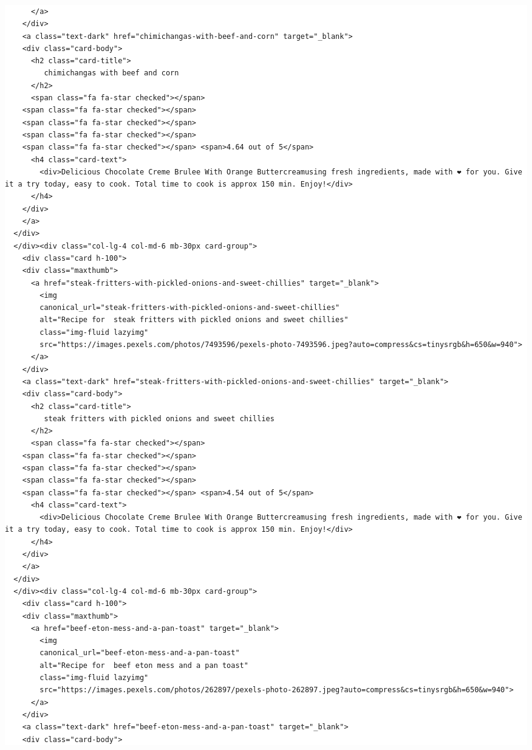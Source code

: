           </a>
        </div>
        <a class="text-dark" href="chimichangas-with-beef-and-corn" target="_blank">
        <div class="card-body">
          <h2 class="card-title">
             chimichangas with beef and corn
          </h2>
          <span class="fa fa-star checked"></span>
        <span class="fa fa-star checked"></span>
        <span class="fa fa-star checked"></span>
        <span class="fa fa-star checked"></span>
        <span class="fa fa-star checked"></span> <span>4.64 out of 5</span>
          <h4 class="card-text">
            <div>Delicious Chocolate Creme Brulee With Orange Buttercreamusing fresh ingredients, made with ❤️ for you. Give it a try today, easy to cook. Total time to cook is approx 150 min. Enjoy!</div>
          </h4>
        </div>
        </a>
      </div>
      </div><div class="col-lg-4 col-md-6 mb-30px card-group">
        <div class="card h-100">
        <div class="maxthumb">
          <a href="steak-fritters-with-pickled-onions-and-sweet-chillies" target="_blank">
            <img
            canonical_url="steak-fritters-with-pickled-onions-and-sweet-chillies"
            alt="Recipe for  steak fritters with pickled onions and sweet chillies"
            class="img-fluid lazyimg"
            src="https://images.pexels.com/photos/7493596/pexels-photo-7493596.jpeg?auto=compress&cs=tinysrgb&h=650&w=940">
          </a>
        </div>
        <a class="text-dark" href="steak-fritters-with-pickled-onions-and-sweet-chillies" target="_blank">
        <div class="card-body">
          <h2 class="card-title">
             steak fritters with pickled onions and sweet chillies
          </h2>
          <span class="fa fa-star checked"></span>
        <span class="fa fa-star checked"></span>
        <span class="fa fa-star checked"></span>
        <span class="fa fa-star checked"></span>
        <span class="fa fa-star checked"></span> <span>4.54 out of 5</span>
          <h4 class="card-text">
            <div>Delicious Chocolate Creme Brulee With Orange Buttercreamusing fresh ingredients, made with ❤️ for you. Give it a try today, easy to cook. Total time to cook is approx 150 min. Enjoy!</div>
          </h4>
        </div>
        </a>
      </div>
      </div><div class="col-lg-4 col-md-6 mb-30px card-group">
        <div class="card h-100">
        <div class="maxthumb">
          <a href="beef-eton-mess-and-a-pan-toast" target="_blank">
            <img
            canonical_url="beef-eton-mess-and-a-pan-toast"
            alt="Recipe for  beef eton mess and a pan toast"
            class="img-fluid lazyimg"
            src="https://images.pexels.com/photos/262897/pexels-photo-262897.jpeg?auto=compress&cs=tinysrgb&h=650&w=940">
          </a>
        </div>
        <a class="text-dark" href="beef-eton-mess-and-a-pan-toast" target="_blank">
        <div class="card-body">